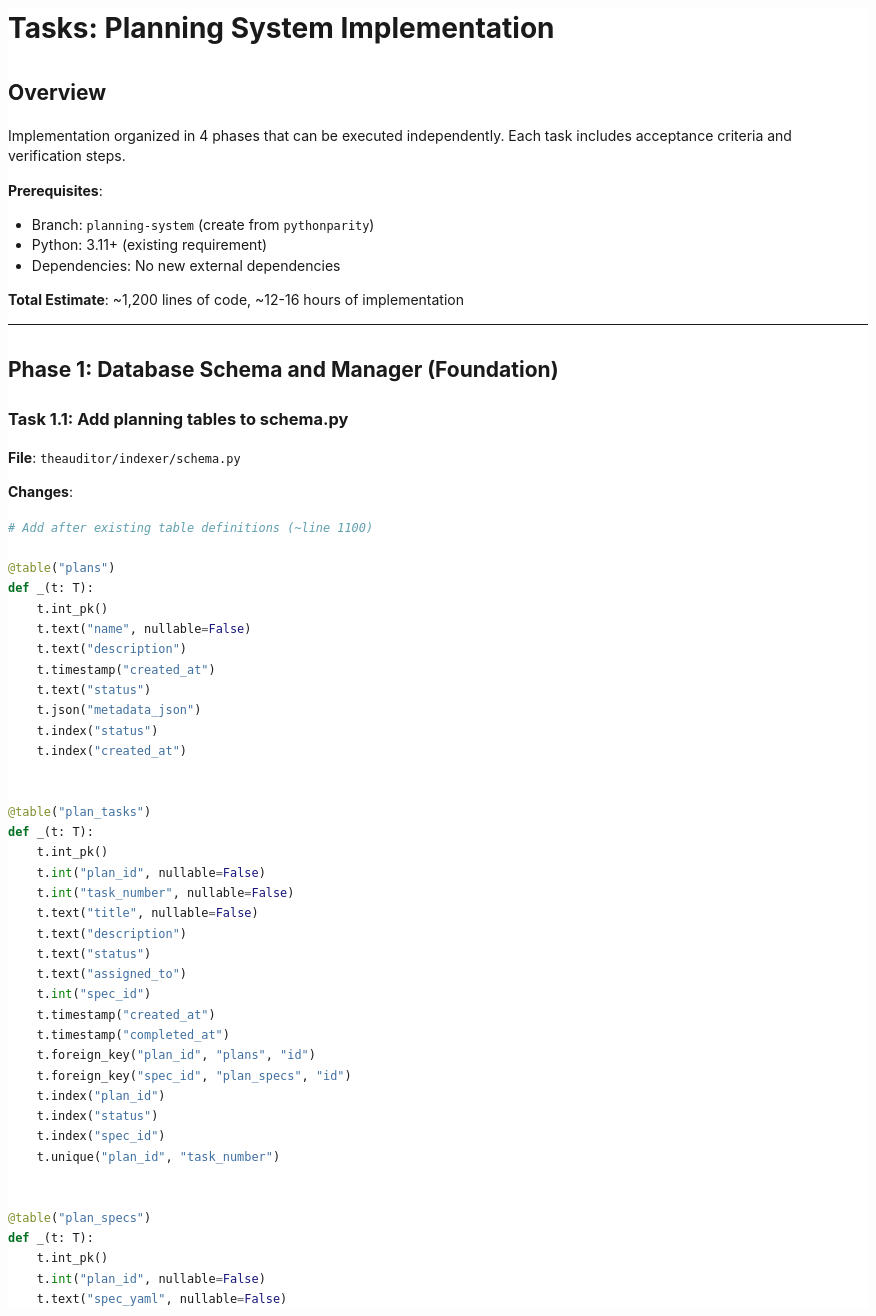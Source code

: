 # Tasks: Planning System Implementation

## Overview

Implementation organized in 4 phases that can be executed independently. Each task includes acceptance criteria and verification steps.

**Prerequisites**:
- Branch: `planning-system` (create from `pythonparity`)
- Python: 3.11+ (existing requirement)
- Dependencies: No new external dependencies

**Total Estimate**: ~1,200 lines of code, ~12-16 hours of implementation

---

## Phase 1: Database Schema and Manager (Foundation)

### Task 1.1: Add planning tables to schema.py

**File**: `theauditor/indexer/schema.py`

**Changes**:
```python
# Add after existing table definitions (~line 1100)

@table("plans")
def _(t: T):
    t.int_pk()
    t.text("name", nullable=False)
    t.text("description")
    t.timestamp("created_at")
    t.text("status")
    t.json("metadata_json")
    t.index("status")
    t.index("created_at")


@table("plan_tasks")
def _(t: T):
    t.int_pk()
    t.int("plan_id", nullable=False)
    t.int("task_number", nullable=False)
    t.text("title", nullable=False)
    t.text("description")
    t.text("status")
    t.text("assigned_to")
    t.int("spec_id")
    t.timestamp("created_at")
    t.timestamp("completed_at")
    t.foreign_key("plan_id", "plans", "id")
    t.foreign_key("spec_id", "plan_specs", "id")
    t.index("plan_id")
    t.index("status")
    t.index("spec_id")
    t.unique("plan_id", "task_number")


@table("plan_specs")
def _(t: T):
    t.int_pk()
    t.int("plan_id", nullable=False)
    t.text("spec_yaml", nullable=False)
```
